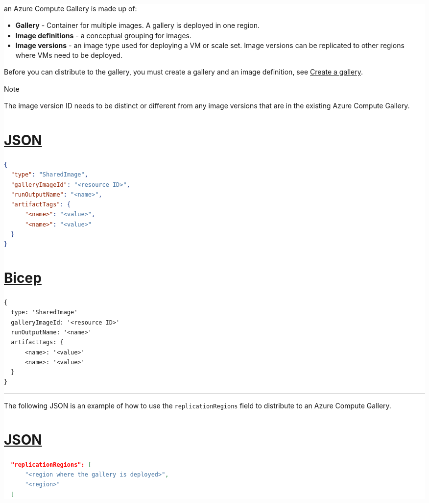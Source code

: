 an Azure Compute Gallery is made up of:

- **Gallery** - Container for multiple images. A gallery is deployed in one region.
- **Image definitions** - a conceptual grouping for images.
- **Image versions** - an image type used for deploying a VM or scale set. Image versions can be replicated to other regions where VMs need to be deployed.

Before you can distribute to the gallery, you must create a gallery and an image definition, see [Create a gallery](../create-gallery.md).

> [!NOTE]
> The image version ID needs to be distinct or different from any image versions that are in the existing Azure Compute Gallery.


# [JSON](#tab/json)

```json
{
  "type": "SharedImage",
  "galleryImageId": "<resource ID>",
  "runOutputName": "<name>",
  "artifactTags": {
      "<name>": "<value>",
      "<name>": "<value>"
  }
}
```

# [Bicep](#tab/bicep)

```bicep
{
  type: 'SharedImage'
  galleryImageId: '<resource ID>'
  runOutputName: '<name>'
  artifactTags: {
      <name>: '<value>'
      <name>: '<value>'
  }
}
```
---

The following JSON is an example of how to use the `replicationRegions` field to distribute to an Azure Compute Gallery.

# [JSON](#tab/json)
```json
  "replicationRegions": [
      "<region where the gallery is deployed>",
      "<region>"
  ]
```
